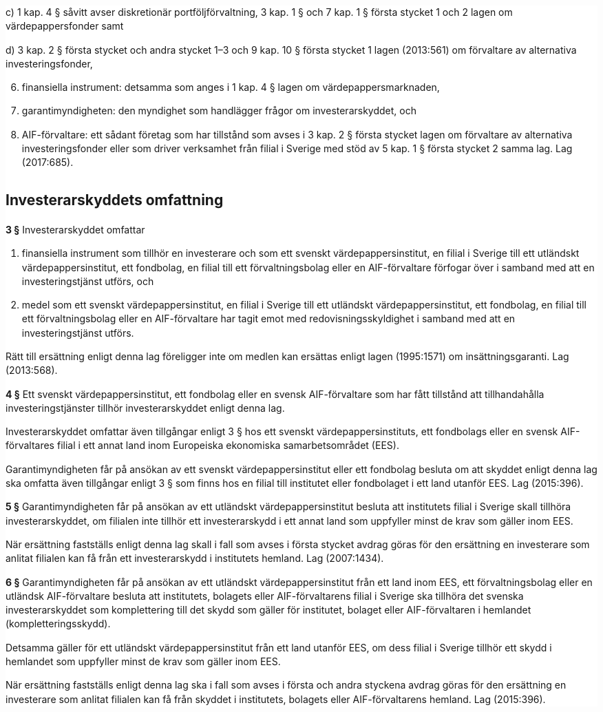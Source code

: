 c) 1 kap. 4 § såvitt avser diskretionär portföljförvaltning, 3 kap. 1 § och 7 kap. 1 § första stycket 1 och 2 lagen om värdepappersfonder samt

d) 3 kap. 2 § första stycket och andra stycket 1–3 och 9 kap. 10 § första stycket 1 lagen (2013:561) om förvaltare av alternativa investeringsfonder,

6. finansiella instrument: detsamma som anges i 1 kap. 4 § lagen om värdepappersmarknaden,

7. garantimyndigheten: den myndighet som handlägger frågor om investerarskyddet, och

8. AIF-förvaltare: ett sådant företag som har tillstånd som avses i 3 kap. 2 § första stycket lagen om förvaltare av alternativa investeringsfonder eller som driver verksamhet från filial i Sverige med stöd av 5 kap. 1 § första stycket 2 samma lag. Lag (2017:685).

## Investerarskyddets omfattning

**3 §** Investerarskyddet omfattar

1. finansiella instrument som tillhör en investerare och som ett svenskt värdepappersinstitut, en filial i Sverige till ett utländskt värdepappersinstitut, ett fondbolag, en filial till ett förvaltningsbolag eller en AIF-förvaltare förfogar över i samband med att en investeringstjänst utförs, och

2. medel som ett svenskt värdepappersinstitut, en filial i Sverige till ett utländskt värdepappersinstitut, ett fondbolag, en filial till ett förvaltningsbolag eller en AIF-förvaltare har tagit emot med redovisningsskyldighet i samband med att en investeringstjänst utförs.

Rätt till ersättning enligt denna lag föreligger inte om medlen kan ersättas enligt lagen (1995:1571) om insättningsgaranti. Lag (2013:568).

**4 §** Ett svenskt värdepappersinstitut, ett fondbolag eller en svensk AIF-förvaltare som har fått tillstånd att tillhandahålla investeringstjänster tillhör investerarskyddet enligt denna lag.

Investerarskyddet omfattar även tillgångar enligt 3 § hos ett svenskt värdepappersinstituts, ett fondbolags eller en svensk AIF-förvaltares filial i ett annat land inom Europeiska ekonomiska samarbetsområdet (EES).

Garantimyndigheten får på ansökan av ett svenskt värdepappersinstitut eller ett fondbolag besluta om att skyddet enligt denna lag ska omfatta även tillgångar enligt 3 § som finns hos en filial till institutet eller fondbolaget i ett land utanför EES. Lag (2015:396).

**5 §** Garantimyndigheten får på ansökan av ett utländskt värdepappersinstitut besluta att institutets filial i Sverige skall tillhöra investerarskyddet, om filialen inte tillhör ett investerarskydd i ett annat land som uppfyller minst de krav som gäller inom EES.

När ersättning fastställs enligt denna lag skall i fall som avses i första stycket avdrag göras för den ersättning en investerare som anlitat filialen kan få från ett investerarskydd i institutets hemland. Lag (2007:1434).

**6 §** Garantimyndigheten får på ansökan av ett utländskt värdepappersinstitut från ett land inom EES, ett förvaltningsbolag eller en utländsk AIF-förvaltare besluta att institutets, bolagets eller AIF-förvaltarens filial i Sverige ska tillhöra det svenska investerarskyddet som komplettering till det skydd som gäller för institutet, bolaget eller AIF-förvaltaren i hemlandet (kompletteringsskydd).

Detsamma gäller för ett utländskt värdepappersinstitut från ett land utanför EES, om dess filial i Sverige tillhör ett skydd i hemlandet som uppfyller minst de krav som gäller inom EES.

När ersättning fastställs enligt denna lag ska i fall som avses i första och andra styckena avdrag göras för den ersättning en investerare som anlitat filialen kan få från skyddet i institutets, bolagets eller AIF-förvaltarens hemland. Lag (2015:396).
